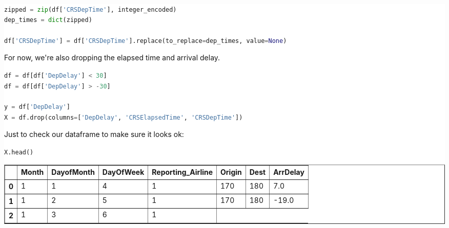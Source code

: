 ```python
zipped = zip(df['CRSDepTime'], integer_encoded)
dep_times = dict(zipped)

df['CRSDepTime'] = df['CRSDepTime'].replace(to_replace=dep_times, value=None)
```

For now, we're also dropping the elapsed time and arrival delay. 


```python
df = df[df['DepDelay'] < 30]  
df = df[df['DepDelay'] > -30]  

y = df['DepDelay']
X = df.drop(columns=['DepDelay', 'CRSElapsedTime', 'CRSDepTime'])
```

Just to check our dataframe to make sure it looks ok:


```python
X.head()
```




<div>
  <table border="1" class="dataframe">
    <thead>
      <tr style="text-align: right;">
        <th></th>
        <th>Month</th>
        <th>DayofMonth</th>
        <th>DayOfWeek</th>
        <th>Reporting_Airline</th>
        <th>Origin</th>
        <th>Dest</th>
        <th>ArrDelay</th>
      </tr>
    </thead>
    <tbody>
      <tr>
        <th>0</th>
        <td>1</td>
        <td>1</td>
        <td>4</td>
        <td>1</td>
        <td>170</td>
        <td>180</td>
        <td>7.0</td>
      </tr>
      <tr>
        <th>1</th>
        <td>1</td>
        <td>2</td>
        <td>5</td>
        <td>1</td>
        <td>170</td>
        <td>180</td>
        <td>-19.0</td>
      </tr>
      <tr>
        <th>2</th>
        <td>1</td>
        <td>3</td>
        <td>6</td>
        <td>1</td>